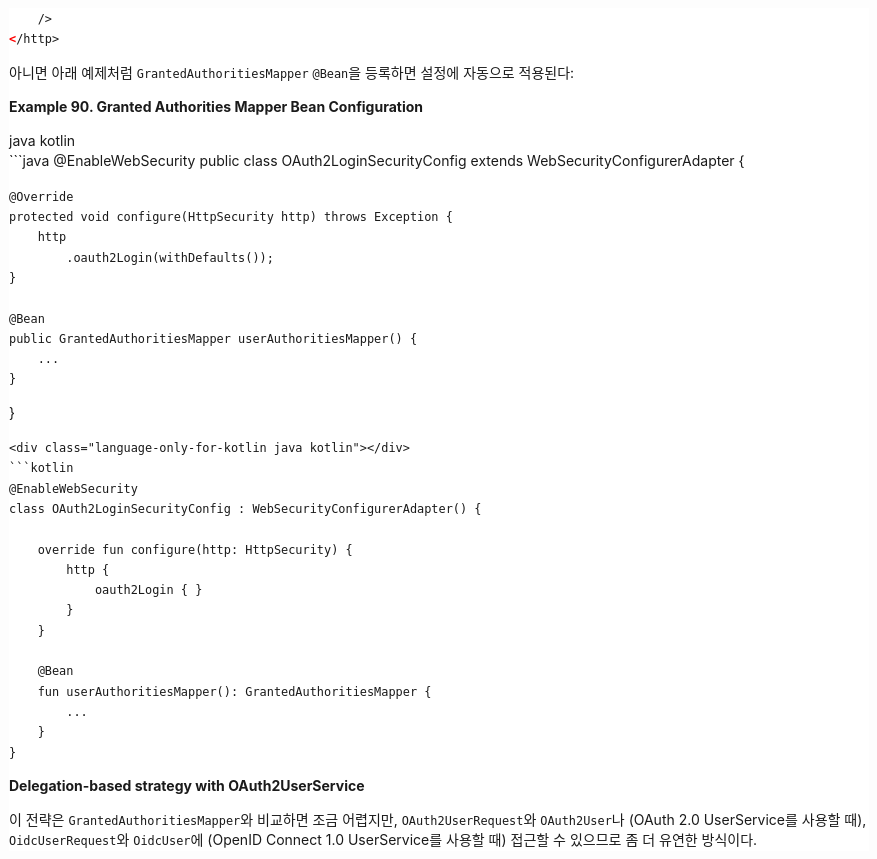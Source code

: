 ```xml
    />
</http>
```

아니면 아래 예제처럼 `GrantedAuthoritiesMapper` `@Bean`을 등록하면 설정에 자동으로 적용된다:

**Example 90. Granted Authorities Mapper Bean Configuration**

<div class="switch-language-wrapper java kotlin">
<span class="switch-language java">java</span>
<span class="switch-language kotlin">kotlin</span>
</div>
<div class="language-only-for-java java kotlin"></div>
```java
@EnableWebSecurity
public class OAuth2LoginSecurityConfig extends WebSecurityConfigurerAdapter {

    @Override
    protected void configure(HttpSecurity http) throws Exception {
        http
            .oauth2Login(withDefaults());
    }

    @Bean
    public GrantedAuthoritiesMapper userAuthoritiesMapper() {
        ...
    }
}
```
<div class="language-only-for-kotlin java kotlin"></div>
```kotlin
@EnableWebSecurity
class OAuth2LoginSecurityConfig : WebSecurityConfigurerAdapter() {

    override fun configure(http: HttpSecurity) {
        http {
            oauth2Login { }
        }
    }

    @Bean
    fun userAuthoritiesMapper(): GrantedAuthoritiesMapper {
        ...
    }
}
```

<span id="oauth2login-advanced-map-authorities-oauth2userservice"></span>**Delegation-based strategy with OAuth2UserService**

이 전략은 `GrantedAuthoritiesMapper`와 비교하면 조금 어렵지만, `OAuth2UserRequest`와 `OAuth2User`나 (OAuth 2.0 UserService를 사용할 때), `OidcUserRequest`와 `OidcUser`에 (OpenID Connect 1.0 UserService를 사용할 때) 접근할 수 있으므로 좀 더 유연한 방식이다.
